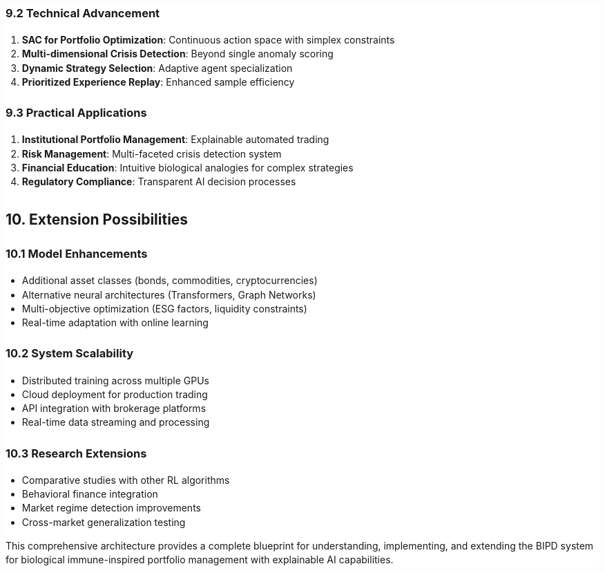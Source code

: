 ### 9.2 Technical Advancement

1. **SAC for Portfolio Optimization**: Continuous action space with simplex constraints
2. **Multi-dimensional Crisis Detection**: Beyond single anomaly scoring
3. **Dynamic Strategy Selection**: Adaptive agent specialization
4. **Prioritized Experience Replay**: Enhanced sample efficiency

### 9.3 Practical Applications

1. **Institutional Portfolio Management**: Explainable automated trading
2. **Risk Management**: Multi-faceted crisis detection system
3. **Financial Education**: Intuitive biological analogies for complex strategies
4. **Regulatory Compliance**: Transparent AI decision processes

## 10. Extension Possibilities

### 10.1 Model Enhancements

- Additional asset classes (bonds, commodities, cryptocurrencies)
- Alternative neural architectures (Transformers, Graph Networks)
- Multi-objective optimization (ESG factors, liquidity constraints)
- Real-time adaptation with online learning

### 10.2 System Scalability

- Distributed training across multiple GPUs
- Cloud deployment for production trading
- API integration with brokerage platforms
- Real-time data streaming and processing

### 10.3 Research Extensions

- Comparative studies with other RL algorithms
- Behavioral finance integration
- Market regime detection improvements
- Cross-market generalization testing

This comprehensive architecture provides a complete blueprint for understanding, implementing, and extending the BIPD system for biological immune-inspired portfolio management with explainable AI capabilities.
